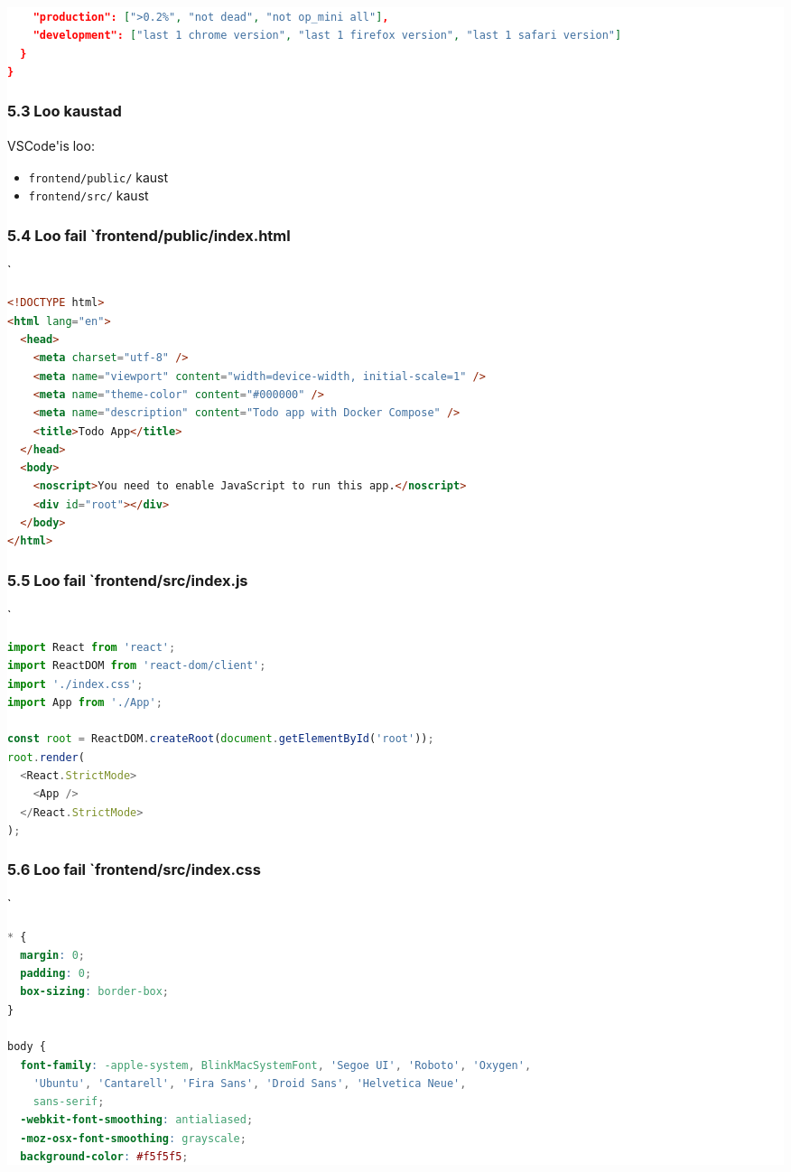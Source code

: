 ```json
    "production": [">0.2%", "not dead", "not op_mini all"],
    "development": ["last 1 chrome version", "last 1 firefox version", "last 1 safari version"]
  }
}
```

### 5.3 Loo kaustad

VSCode'is loo:
- `frontend/public/` kaust
- `frontend/src/` kaust

### 5.4 Loo fail `frontend/public/index.html
`
```html
<!DOCTYPE html>
<html lang="en">
  <head>
    <meta charset="utf-8" />
    <meta name="viewport" content="width=device-width, initial-scale=1" />
    <meta name="theme-color" content="#000000" />
    <meta name="description" content="Todo app with Docker Compose" />
    <title>Todo App</title>
  </head>
  <body>
    <noscript>You need to enable JavaScript to run this app.</noscript>
    <div id="root"></div>
  </body>
</html>
```

### 5.5 Loo fail `frontend/src/index.js
`
```javascript
import React from 'react';
import ReactDOM from 'react-dom/client';
import './index.css';
import App from './App';

const root = ReactDOM.createRoot(document.getElementById('root'));
root.render(
  <React.StrictMode>
    <App />
  </React.StrictMode>
);
```

### 5.6 Loo fail `frontend/src/index.css
`
```css
* {
  margin: 0;
  padding: 0;
  box-sizing: border-box;
}

body {
  font-family: -apple-system, BlinkMacSystemFont, 'Segoe UI', 'Roboto', 'Oxygen',
    'Ubuntu', 'Cantarell', 'Fira Sans', 'Droid Sans', 'Helvetica Neue',
    sans-serif;
  -webkit-font-smoothing: antialiased;
  -moz-osx-font-smoothing: grayscale;
  background-color: #f5f5f5;
```